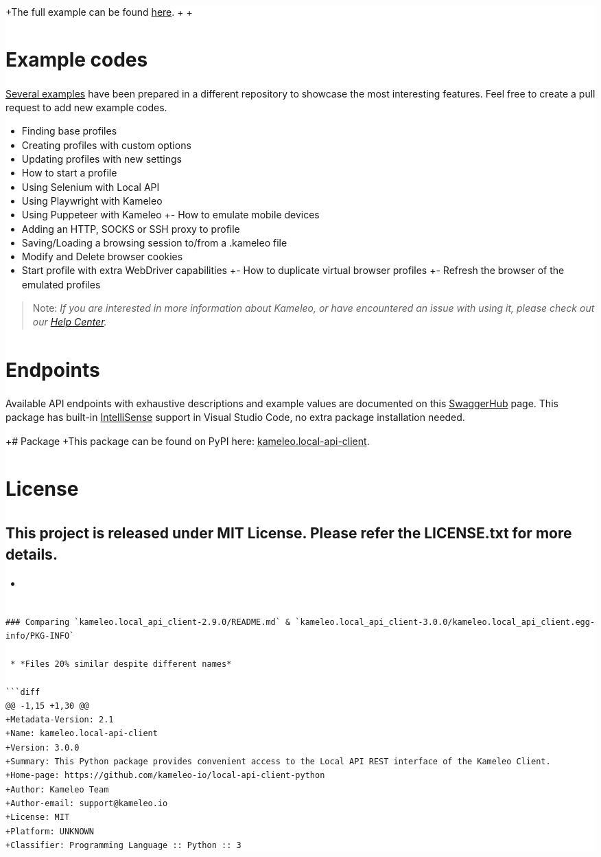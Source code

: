 +The full example can be found [here](https://github.com/kameleo-io/local-api-examples/blob/master/python/automate_mobile_profiles_on_desktop/app.py).
+
+
 # Example codes
 [Several examples](https://github.com/kameleo-io/local-api-examples) have been prepared in a different repository to showcase the most interesting features. Feel free to create a pull request to add new example codes.
 
 - Finding base profiles
 - Creating profiles with custom options
 - Updating profiles with new settings
 - How to start a profile
 - Using Selenium with Local API
 - Using Playwright with Kameleo
 - Using Puppeteer with Kameleo
+- How to emulate mobile devices
 - Adding an HTTP, SOCKS or SSH proxy to profile
 - Saving/Loading a browsing session to/from a .kameleo file
 - Modify and Delete browser cookies
 - Start profile with extra WebDriver capabilities
+- How to duplicate virtual browser profiles
+- Refresh the browser of the emulated profiles
 
 > Note: _If you are interested in more information about Kameleo, or have encountered an issue with using it, please check out our [Help Center](https://help.kameleo.io/)._
 
 
 # Endpoints
 Available API endpoints with exhaustive descriptions and example values are documented on this [SwaggerHub](https://app.swaggerhub.com/apis/kameleo-team/kameleo-local-api/) page. This package has built-in [IntelliSense](https://code.visualstudio.com/docs/editor/intellisense) support in Visual Studio Code, no extra package installation needed.
 
+# Package
+This package can be found on PyPI here: [kameleo.local-api-client](https://pypi.org/project/kameleo.local-api-client/).
 
 # License
 This project is released under MIT License. Please refer the LICENSE.txt for more details.
-
-
```

### Comparing `kameleo.local_api_client-2.9.0/README.md` & `kameleo.local_api_client-3.0.0/kameleo.local_api_client.egg-info/PKG-INFO`

 * *Files 20% similar despite different names*

```diff
@@ -1,15 +1,30 @@
+Metadata-Version: 2.1
+Name: kameleo.local-api-client
+Version: 3.0.0
+Summary: This Python package provides convenient access to the Local API REST interface of the Kameleo Client.
+Home-page: https://github.com/kameleo-io/local-api-client-python
+Author: Kameleo Team
+Author-email: support@kameleo.io
+License: MIT
+Platform: UNKNOWN
+Classifier: Programming Language :: Python :: 3
```